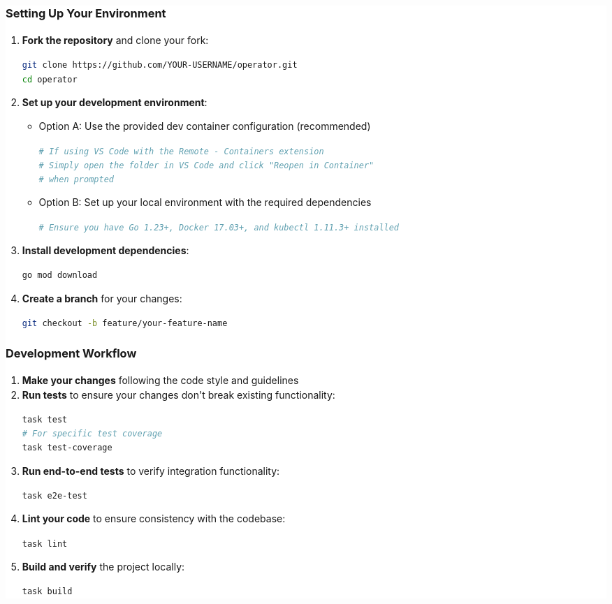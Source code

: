 ### Setting Up Your Environment

1. **Fork the repository** and clone your fork:

   ```sh
   git clone https://github.com/YOUR-USERNAME/operator.git
   cd operator
   ```

2. **Set up your development environment**:

   - Option A: Use the provided dev container configuration (recommended)
     ```sh
     # If using VS Code with the Remote - Containers extension
     # Simply open the folder in VS Code and click "Reopen in Container"
     # when prompted
     ```
   - Option B: Set up your local environment with the required dependencies
     ```sh
     # Ensure you have Go 1.23+, Docker 17.03+, and kubectl 1.11.3+ installed
     ```

3. **Install development dependencies**:

   ```sh
   go mod download
   ```

4. **Create a branch** for your changes:
   ```sh
   git checkout -b feature/your-feature-name
   ```

### Development Workflow

1. **Make your changes** following the code style and guidelines
2. **Run tests** to ensure your changes don't break existing functionality:
   ```sh
   task test
   # For specific test coverage
   task test-coverage
   ```
3. **Run end-to-end tests** to verify integration functionality:
   ```sh
   task e2e-test
   ```
4. **Lint your code** to ensure consistency with the codebase:
   ```sh
   task lint
   ```
5. **Build and verify** the project locally:
   ```sh
   task build
   ```
